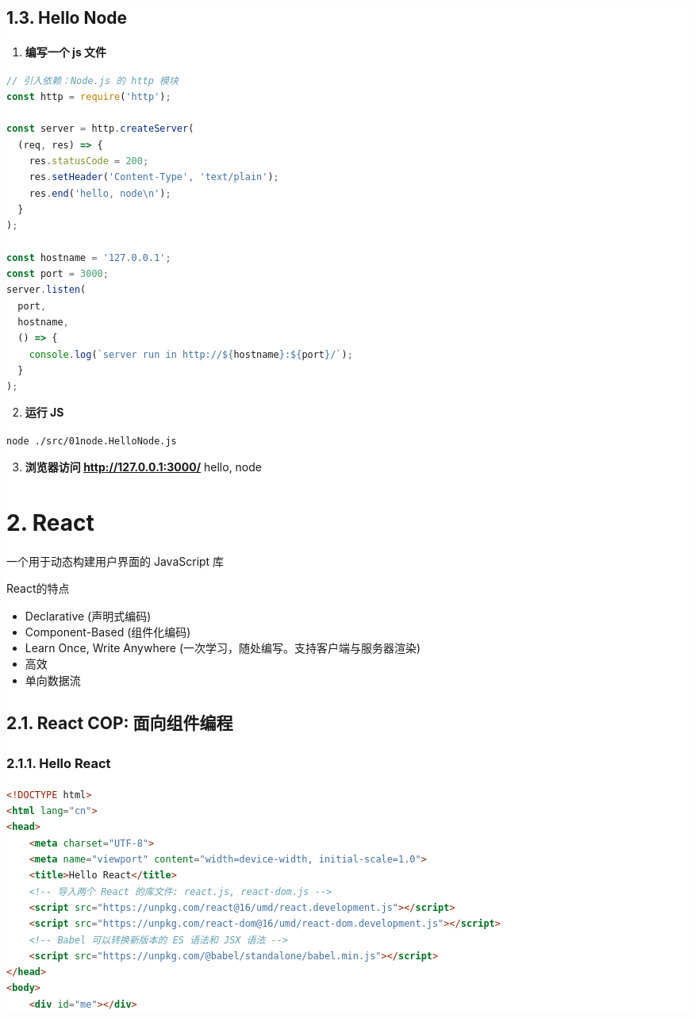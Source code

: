 ## 1.3. Hello Node

1. **编写一个 js 文件**
```js
// 引入依赖：Node.js 的 http 模块
const http = require('http');

const server = http.createServer(
  (req, res) => {
    res.statusCode = 200;
    res.setHeader('Content-Type', 'text/plain');
    res.end('hello, node\n');
  }
);

const hostname = '127.0.0.1';
const port = 3000;
server.listen(
  port,
  hostname,
  () => {
    console.log(`server run in http://${hostname}:${port}/`);
  }
);
```

2. **运行 JS**
```shell
node ./src/01node.HelloNode.js
```

3. **浏览器访问 http://127.0.0.1:3000/**
hello, node


# 2. React

一个用于动态构建用户界面的 JavaScript 库

React的特点
- Declarative (声明式编码)
- Component-Based (组件化编码)
- Learn Once, Write Anywhere (一次学习，随处编写。支持客户端与服务器渲染)
- 高效
- 单向数据流

## 2.1. React COP: 面向组件编程

### 2.1.1. Hello React

```html
<!DOCTYPE html>
<html lang="cn">
<head>
    <meta charset="UTF-8">
    <meta name="viewport" content="width=device-width, initial-scale=1.0">
    <title>Hello React</title>
    <!-- 导入两个 React 的库文件: react.js, react-dom.js -->
    <script src="https://unpkg.com/react@16/umd/react.development.js"></script>
    <script src="https://unpkg.com/react-dom@16/umd/react-dom.development.js"></script>
    <!-- Babel 可以转换新版本的 ES 语法和 JSX 语法 -->
    <script src="https://unpkg.com/@babel/standalone/babel.min.js"></script>
</head>
<body>
    <div id="me"></div>
```